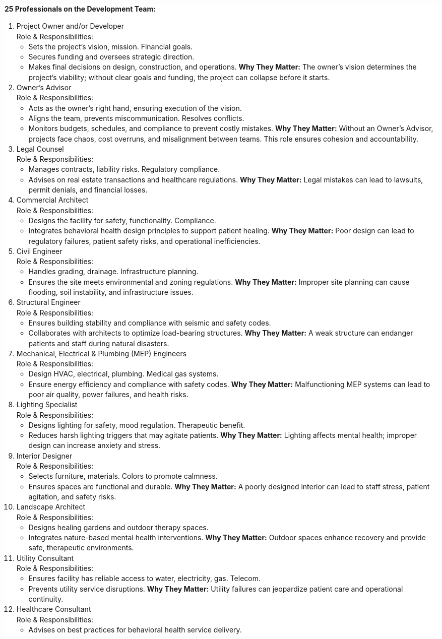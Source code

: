 **25 Professionals on the Development Team:**

1. Project Owner and/or Developer  
   Role & Responsibilities:  
   * Sets the project’s vision, mission. Financial goals.  
   * Secures funding and oversees strategic direction.  
   * Makes final decisions on design, construction, and operations. **Why They Matter:** The owner’s vision determines the project’s viability; without clear goals and funding, the project can collapse before it starts.  
2. Owner’s Advisor  
   Role & Responsibilities:  
   * Acts as the owner’s right hand, ensuring execution of the vision.  
   * Aligns the team, prevents miscommunication. Resolves conflicts.  
   * Monitors budgets, schedules, and compliance to prevent costly mistakes. **Why They Matter:** Without an Owner’s Advisor, projects face chaos, cost overruns, and misalignment between teams. This role ensures cohesion and accountability.  
3. Legal Counsel  
   Role & Responsibilities:  
   * Manages contracts, liability risks. Regulatory compliance.  
   * Advises on real estate transactions and healthcare regulations. **Why They Matter:** Legal mistakes can lead to lawsuits, permit denials, and financial losses.  
4. Commercial Architect  
   Role & Responsibilities:  
   * Designs the facility for safety, functionality. Compliance.  
   * Integrates behavioral health design principles to support patient healing. **Why They Matter:** Poor design can lead to regulatory failures, patient safety risks, and operational inefficiencies.  
5. Civil Engineer  
   Role & Responsibilities:  
   * Handles grading, drainage. Infrastructure planning.  
   * Ensures the site meets environmental and zoning regulations. **Why They Matter:** Improper site planning can cause flooding, soil instability, and infrastructure issues.  
6. Structural Engineer  
   Role & Responsibilities:  
   * Ensures building stability and compliance with seismic and safety codes.  
   * Collaborates with architects to optimize load-bearing structures. **Why They Matter:** A weak structure can endanger patients and staff during natural disasters.  
7. Mechanical, Electrical & Plumbing (MEP) Engineers  
   Role & Responsibilities:  
   * Design HVAC, electrical, plumbing. Medical gas systems.  
   * Ensure energy efficiency and compliance with safety codes. **Why They Matter:** Malfunctioning MEP systems can lead to poor air quality, power failures, and health risks.  
8. Lighting Specialist  
   Role & Responsibilities:  
   * Designs lighting for safety, mood regulation. Therapeutic benefit.  
   * Reduces harsh lighting triggers that may agitate patients. **Why They Matter:** Lighting affects mental health; improper design can increase anxiety and stress.  
9. Interior Designer  
   Role & Responsibilities:  
   * Selects furniture, materials. Colors to promote calmness.  
   * Ensures spaces are functional and durable. **Why They Matter:** A poorly designed interior can lead to staff stress, patient agitation, and safety risks.  
10. Landscape Architect  
    Role & Responsibilities:  
    * Designs healing gardens and outdoor therapy spaces.  
    * Integrates nature-based mental health interventions. **Why They Matter:** Outdoor spaces enhance recovery and provide safe, therapeutic environments.  
11. Utility Consultant  
    Role & Responsibilities:  
    * Ensures facility has reliable access to water, electricity, gas. Telecom.  
    * Prevents utility service disruptions. **Why They Matter:** Utility failures can jeopardize patient care and operational continuity.  
12. Healthcare Consultant  
    Role & Responsibilities:  
    * Advises on best practices for behavioral health service delivery.  